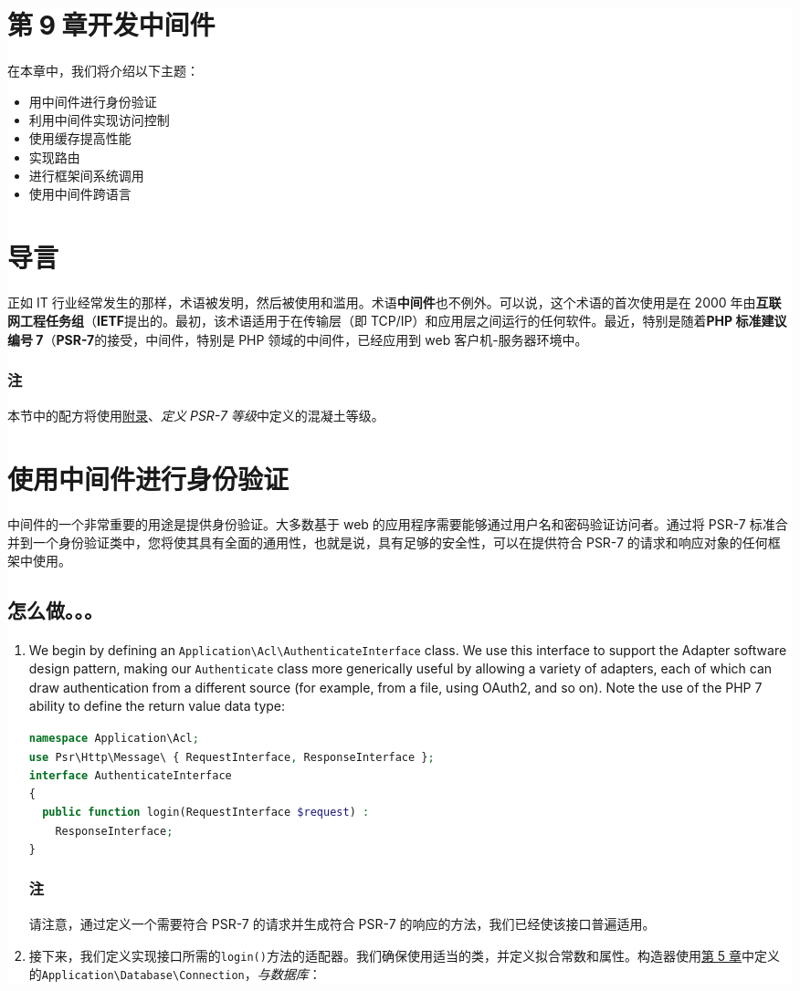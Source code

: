# 第 9 章开发中间件

在本章中，我们将介绍以下主题：

*   用中间件进行身份验证
*   利用中间件实现访问控制
*   使用缓存提高性能
*   实现路由
*   进行框架间系统调用
*   使用中间件跨语言

# 导言

正如 IT 行业经常发生的那样，术语被发明，然后被使用和滥用。术语**中间件**也不例外。可以说，这个术语的首次使用是在 2000 年由**互联网工程任务组**（**IETF**提出的。最初，该术语适用于在传输层（即 TCP/IP）和应用层之间运行的任何软件。最近，特别是随着**PHP 标准建议编号 7**（**PSR-7**的接受，中间件，特别是 PHP 领域的中间件，已经应用到 web 客户机-服务器环境中。

### 注

本节中的配方将使用[附录](14.html "Appendix A. Defining PSR-7 Classes")、*定义 PSR-7 等级*中定义的混凝土等级。

# 使用中间件进行身份验证

中间件的一个非常重要的用途是提供身份验证。大多数基于 web 的应用程序需要能够通过用户名和密码验证访问者。通过将 PSR-7 标准合并到一个身份验证类中，您将使其具有全面的通用性，也就是说，具有足够的安全性，可以在提供符合 PSR-7 的请求和响应对象的任何框架中使用。

## 怎么做。。。

1.  We begin by defining an `Application\Acl\AuthenticateInterface` class. We use this interface to support the Adapter software design pattern, making our `Authenticate` class more generically useful by allowing a variety of adapters, each of which can draw authentication from a different source (for example, from a file, using OAuth2, and so on). Note the use of the PHP 7 ability to define the return value data type:

    ```php
    namespace Application\Acl;
    use Psr\Http\Message\ { RequestInterface, ResponseInterface };
    interface AuthenticateInterface
    {
      public function login(RequestInterface $request) : 
        ResponseInterface;
    }
    ```

    ### 注

    请注意，通过定义一个需要符合 PSR-7 的请求并生成符合 PSR-7 的响应的方法，我们已经使该接口普遍适用。

2.  接下来，我们定义实现接口所需的`login()`方法的适配器。我们确保使用适当的类，并定义拟合常数和属性。构造器使用[第 5 章](05.html "Chapter 5. Interacting with a Database")中定义的`Application\Database\Connection`，*与数据库*：
